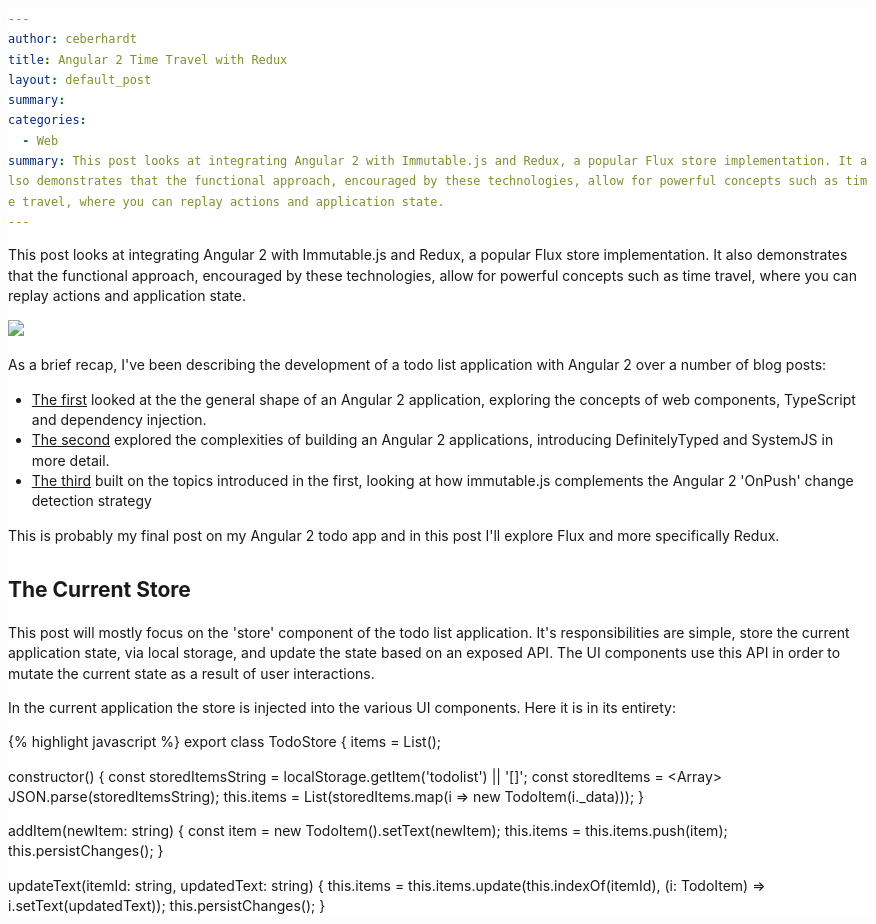 ```yaml
---
author: ceberhardt
title: Angular 2 Time Travel with Redux
layout: default_post
summary:
categories:
  - Web
summary: This post looks at integrating Angular 2 with Immutable.js and Redux, a popular Flux store implementation. It also demonstrates that the functional approach, encouraged by these technologies, allow for powerful concepts such as time travel, where you can replay actions and application state.
---
```


This post looks at integrating Angular 2 with Immutable.js and Redux, a popular Flux store implementation. It also demonstrates that the functional approach, encouraged by these technologies, allow for powerful concepts such as time travel, where you can replay actions and application state.

<img src="{{ site.github.url }}/ceberhardt/assets/angular2/monitor.png" />

As a brief recap, I've been describing the development of a todo list application with Angular 2 over a number of blog posts:

 - [The first](http://blog.scottlogic.com/2015/12/07/angular-2.html) looked at the the general shape of an Angular 2 application, exploring the concepts of web components, TypeScript and dependency injection.
 - [The second](http://blog.scottlogic.com/2015/12/24/creating-an-angular-2-build.html) explored the complexities of building an Angular 2 applications, introducing DefinitelyTyped and SystemJS in more detail.
 - [The third](http://blog.scottlogic.com/2016/01/05/angular2-with-immutablejs.html) built on the topics introduced in the first, looking at how immutable.js complements the Angular 2 'OnPush' change detection strategy

This is probably my final post on my Angular 2 todo app and in this post I'll explore Flux and more specifically Redux.

## The Current Store

This post will mostly focus on the 'store' component of the todo list application. It's responsibilities are simple, store the current application state, via local storage, and update the state based on an exposed API. The UI components use this API in order to mutate the current state as a result of user interactions.

In the current application the store is injected into the various UI components. Here it is in its entirety:

{% highlight javascript %}
export class TodoStore {
  items = List<TodoItem>();

  constructor() {
    const storedItemsString = <string> localStorage.getItem('todolist') || '[]';
    const storedItems = <Array<any>> JSON.parse(storedItemsString);
    this.items = List<TodoItem>(storedItems.map(i => new TodoItem(i._data)));
  }

  addItem(newItem: string) {
    const item = new TodoItem().setText(newItem);
    this.items = this.items.push(item);
    this.persistChanges();
  }

  updateText(itemId: string, updatedText: string) {
    this.items = this.items.update(this.indexOf(itemId), (i: TodoItem) => i.setText(updatedText));
    this.persistChanges();
  }
